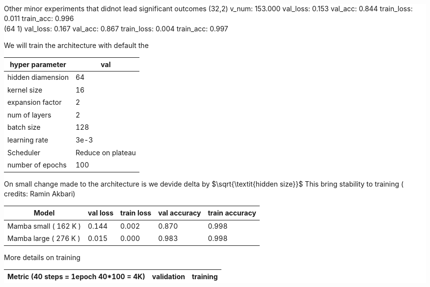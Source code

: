 Other minor experiments that didnot lead significant outcomes
(32,2) v_num: 153.000 val_loss: 0.153 val_acc: 0.844 train_loss: 0.011 train_acc: 0.996   
(64 1) val_loss: 0.167 val_acc: 0.867 train_loss: 0.004 train_acc: 0.997   

We will train the architecture with default the  

| hyper parameter | val |
|---|---|
| hidden diamension | 64 |
| kernel size | 16 |
| expansion factor | 2 |
| num of layers | 2 |
| batch size | 128 |
| learning rate | 3e-3 |
| Scheduler |Reduce on plateau|
| number of epochs | 100 |

On small change made to the architecture is we devide delta by $\sqrt{\textit{hidden size}}$ This bring stability to training ( credits: Ramin Akbari)


| Model |  val loss | train loss| val accuracy  | train accuracy|
|---|---|---|---|---|
| Mamba small ( 162 K  )| 0.144  | 0.002    |  0.870 | 0.998     |
| Mamba large ( 276 K ) | 0.015  | 0.000  |   0.983  |  0.998  |

More details on training

| Metric (40 steps = 1epoch 40*100 = 4K)   | validation  | training  |
|---|---|---|